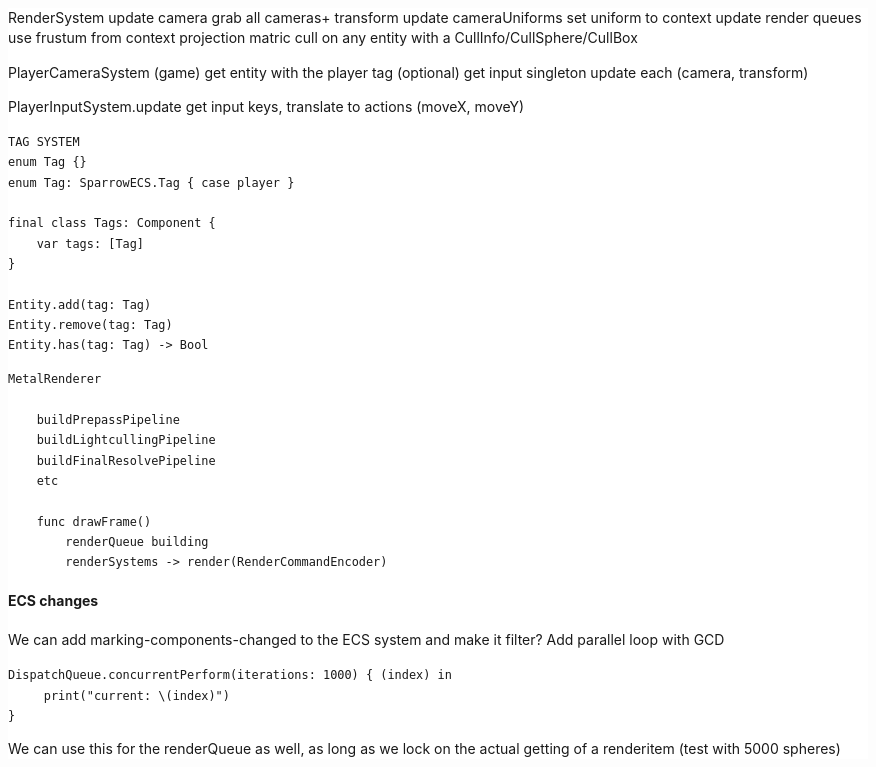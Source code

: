 RenderSystem
    update camera
        grab all cameras+ transform
        update cameraUniforms
        set uniform to context
    update render queues
        use frustum from context projection matric
        cull on any entity with a CullInfo/CullSphere/CullBox


PlayerCameraSystem (game)
    get entity with the player tag (optional)
    get input singleton
    update each (camera, transform)

PlayerInputSystem.update
    get input keys, translate to actions (moveX, moveY)

```
TAG SYSTEM
enum Tag {}
enum Tag: SparrowECS.Tag { case player }

final class Tags: Component {
    var tags: [Tag]
}

Entity.add(tag: Tag)
Entity.remove(tag: Tag)
Entity.has(tag: Tag) -> Bool
```   


```
MetalRenderer

    buildPrepassPipeline
    buildLightcullingPipeline
    buildFinalResolvePipeline
    etc
    
    func drawFrame()
        renderQueue building
        renderSystems -> render(RenderCommandEncoder)

```


#### ECS changes
We can add marking-components-changed to the ECS system and make it filter?
Add parallel loop with GCD
```
DispatchQueue.concurrentPerform(iterations: 1000) { (index) in
     print("current: \(index)")
}
```
We can use this for the renderQueue as well, as long as we lock on the actual getting of a renderitem (test with 5000 spheres)
